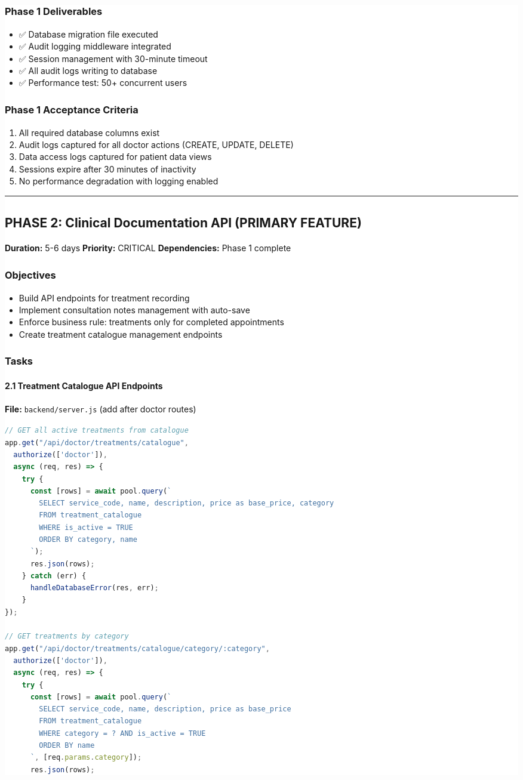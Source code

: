 ### Phase 1 Deliverables
- ✅ Database migration file executed
- ✅ Audit logging middleware integrated
- ✅ Session management with 30-minute timeout
- ✅ All audit logs writing to database
- ✅ Performance test: 50+ concurrent users

### Phase 1 Acceptance Criteria
1. All required database columns exist
2. Audit logs captured for all doctor actions (CREATE, UPDATE, DELETE)
3. Data access logs captured for patient data views
4. Sessions expire after 30 minutes of inactivity
5. No performance degradation with logging enabled

---

## PHASE 2: Clinical Documentation API (PRIMARY FEATURE)
**Duration:** 5-6 days
**Priority:** CRITICAL
**Dependencies:** Phase 1 complete

### Objectives
- Build API endpoints for treatment recording
- Implement consultation notes management with auto-save
- Enforce business rule: treatments only for completed appointments
- Create treatment catalogue management endpoints

### Tasks

#### 2.1 Treatment Catalogue API Endpoints
**File:** `backend/server.js` (add after doctor routes)

```javascript
// GET all active treatments from catalogue
app.get("/api/doctor/treatments/catalogue",
  authorize(['doctor']),
  async (req, res) => {
    try {
      const [rows] = await pool.query(`
        SELECT service_code, name, description, price as base_price, category
        FROM treatment_catalogue
        WHERE is_active = TRUE
        ORDER BY category, name
      `);
      res.json(rows);
    } catch (err) {
      handleDatabaseError(res, err);
    }
});

// GET treatments by category
app.get("/api/doctor/treatments/catalogue/category/:category",
  authorize(['doctor']),
  async (req, res) => {
    try {
      const [rows] = await pool.query(`
        SELECT service_code, name, description, price as base_price
        FROM treatment_catalogue
        WHERE category = ? AND is_active = TRUE
        ORDER BY name
      `, [req.params.category]);
      res.json(rows);
```